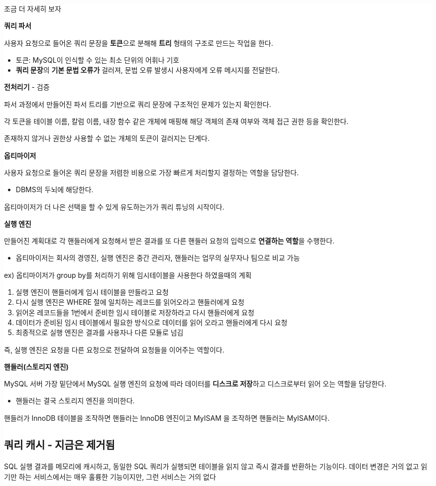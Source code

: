 조금 더 자세히 보자

**쿼리 파서**

사용자 요청으로 들어온 쿼리 문장을 **토큰**으로 분해해 **트리** 형태의 구조로 만드는 작업을 한다.

* 토큰: MySQL이 인식할 수 있는 최소 단위의 어휘나 기호
* **쿼리 문장**의 **기본 문법 오류가** 걸러져, 문법 오류 발생시 사용자에게 오류 메시지를 전달한다.

 

**전처리기** - 검증

파서 과정에서 만들어진 파서 트리를 기반으로 쿼리 문장에 구조적인 문제가 있는지 확인한다.

각 토큰을 테이블 이름, 칼럼 이름, 내장 함수 같은 개체에 매핑해 해당 객체의 존재 여부와 객체 접근 권한 등을 확인한다. 

존재하지 않거나 권한상 사용할 수 없는 개체의 토큰이 걸러지는 단계다.

 

**옵티마이저**

사용자 요청으로 들어온 쿼리 문장을 저렴한 비용으로 가장 빠르게 처리할지 결정하는 역할을 담당한다. 

*  DBMS의 두뇌에 해당한다.

 옵티마이저가 더 나은 선택을 할 수 있게 유도하는가가 쿼리 튜닝의 시작이다. 



**실행 엔진**

만들어진 계획대로 각 핸들러에게 요청해서 받은 결과를 또 다른 핸들러 요청의 입력으로 **연결하는 역할**을 수행한다.

* 옵티마이저는 회사의 경영진, 실행 엔진은 중간 관리자, 핸들러는 업무의 실무자나 팀으로 비교 가능

ex) 옵티마이저가 group by를 처리하기 위해 임시테이블을 사용한다 하였을때의 계획

1. ﻿﻿﻿실행 엔진이 핸들러에게 임시 테이블을 만들라고 요청
2. ﻿﻿﻿다시 실행 엔진은 WHERE 절에 일치하는 레코드를 읽어오라고 핸들러에게 요청
3. ﻿﻿﻿읽어온 레코드들을 1번에서 준비한 임시 테이블로 저장하라고 다시 핸들러에게 요청
4. ﻿﻿﻿데이터가 준비된 임시 테이블에서 필요한 방식으로 데이터를 읽어 오라고 핸들러에게 다시 요청
5. ﻿﻿﻿최종적으로 실행 엔진은 결과를 사용자나 다른 모듈로 넘김

즉, 실행 엔진은 요청을 다른 요청으로 전달하여 요청들을 이어주는 역할이다. 

 

**핸들러(스토리지 엔진)**

 MySQL 서버 가장 밑단에서 MySQL 실행 엔진의 요청에 따라 데이터를 **디스크로 저장**하고 디스크로부터 읽어 오는 역할을 담당한다.

* 핸들러는 결국 스토리지 엔진을 의미한다.

핸들러가 InnoDB 테이블을 조작하면 핸들러는 InnoDB 엔진이고 MyISAM 을 조작하면 핸들러는 MyISAM이다.



## 쿼리 캐시 - 지금은 제거됨 

SQL 실행 결과를 메모리에 캐시하고, 동일한 SQL 쿼리가 실행되면 테이블을 읽지 않고 즉시 결과를 반환하는 기능이다.  데이터 변경은 거의 없고 읽기만 하는 서비스에서는 매우 훌륭한 기능이지만, 그런 서비스는 거의 없다 

 
